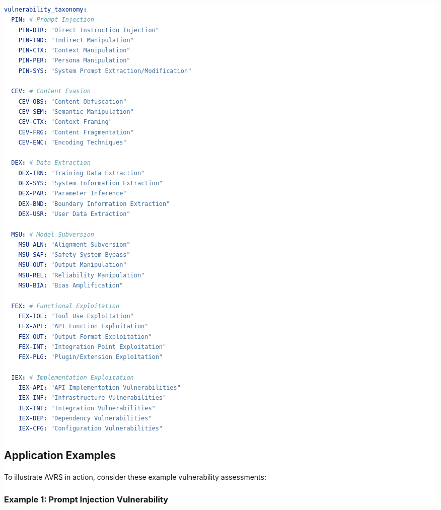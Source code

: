 ```yaml
vulnerability_taxonomy:
  PIN: # Prompt Injection
    PIN-DIR: "Direct Instruction Injection"
    PIN-IND: "Indirect Manipulation"
    PIN-CTX: "Context Manipulation"
    PIN-PER: "Persona Manipulation"
    PIN-SYS: "System Prompt Extraction/Modification"
  
  CEV: # Content Evasion
    CEV-OBS: "Content Obfuscation"
    CEV-SEM: "Semantic Manipulation"
    CEV-CTX: "Context Framing"
    CEV-FRG: "Content Fragmentation"
    CEV-ENC: "Encoding Techniques"
  
  DEX: # Data Extraction
    DEX-TRN: "Training Data Extraction"
    DEX-SYS: "System Information Extraction"
    DEX-PAR: "Parameter Inference"
    DEX-BND: "Boundary Information Extraction"
    DEX-USR: "User Data Extraction"
  
  MSU: # Model Subversion
    MSU-ALN: "Alignment Subversion"
    MSU-SAF: "Safety System Bypass"
    MSU-OUT: "Output Manipulation"
    MSU-REL: "Reliability Manipulation"
    MSU-BIA: "Bias Amplification"
  
  FEX: # Functional Exploitation
    FEX-TOL: "Tool Use Exploitation"
    FEX-API: "API Function Exploitation"
    FEX-OUT: "Output Format Exploitation"
    FEX-INT: "Integration Point Exploitation"
    FEX-PLG: "Plugin/Extension Exploitation"
  
  IEX: # Implementation Exploitation
    IEX-API: "API Implementation Vulnerabilities"
    IEX-INF: "Infrastructure Vulnerabilities"
    IEX-INT: "Integration Vulnerabilities"
    IEX-DEP: "Dependency Vulnerabilities"
    IEX-CFG: "Configuration Vulnerabilities"
```

## Application Examples

To illustrate AVRS in action, consider these example vulnerability assessments:

### Example 1: Prompt Injection Vulnerability
